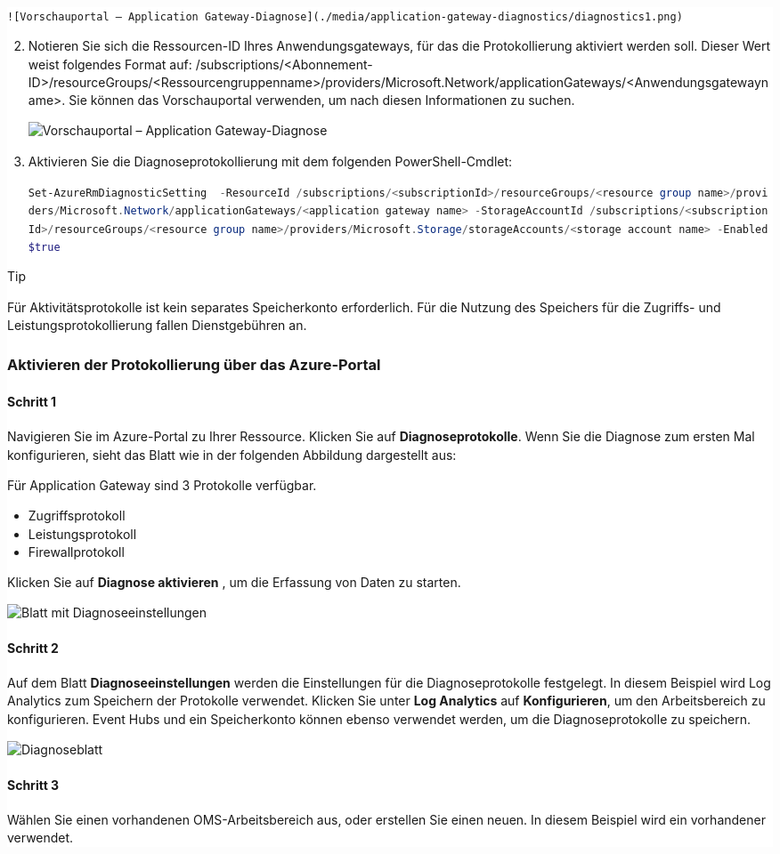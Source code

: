     ![Vorschauportal – Application Gateway-Diagnose](./media/application-gateway-diagnostics/diagnostics1.png)

2. Notieren Sie sich die Ressourcen-ID Ihres Anwendungsgateways, für das die Protokollierung aktiviert werden soll. Dieser Wert weist folgendes Format auf: /subscriptions/\<Abonnement-ID\>/resourceGroups/\<Ressourcengruppenname\>/providers/Microsoft.Network/applicationGateways/\<Anwendungsgatewayname\>. Sie können das Vorschauportal verwenden, um nach diesen Informationen zu suchen.

    ![Vorschauportal – Application Gateway-Diagnose](./media/application-gateway-diagnostics/diagnostics2.png)

3. Aktivieren Sie die Diagnoseprotokollierung mit dem folgenden PowerShell-Cmdlet:

    ```powershell
    Set-AzureRmDiagnosticSetting  -ResourceId /subscriptions/<subscriptionId>/resourceGroups/<resource group name>/providers/Microsoft.Network/applicationGateways/<application gateway name> -StorageAccountId /subscriptions/<subscriptionId>/resourceGroups/<resource group name>/providers/Microsoft.Storage/storageAccounts/<storage account name> -Enabled $true     
    ```
    
> [!TIP] 
>Für Aktivitätsprotokolle ist kein separates Speicherkonto erforderlich. Für die Nutzung des Speichers für die Zugriffs- und Leistungsprotokollierung fallen Dienstgebühren an.

### <a name="enable-logging-with-azure-portal"></a>Aktivieren der Protokollierung über das Azure-Portal

#### <a name="step-1"></a>Schritt 1

Navigieren Sie im Azure-Portal zu Ihrer Ressource. Klicken Sie auf **Diagnoseprotokolle**. Wenn Sie die Diagnose zum ersten Mal konfigurieren, sieht das Blatt wie in der folgenden Abbildung dargestellt aus:

Für Application Gateway sind 3 Protokolle verfügbar.

* Zugriffsprotokoll
* Leistungsprotokoll
* Firewallprotokoll

Klicken Sie auf **Diagnose aktivieren** , um die Erfassung von Daten zu starten.

![Blatt mit Diagnoseeinstellungen][1]

#### <a name="step-2"></a>Schritt 2

Auf dem Blatt **Diagnoseeinstellungen** werden die Einstellungen für die Diagnoseprotokolle festgelegt. In diesem Beispiel wird Log Analytics zum Speichern der Protokolle verwendet. Klicken Sie unter **Log Analytics** auf **Konfigurieren**, um den Arbeitsbereich zu konfigurieren. Event Hubs und ein Speicherkonto können ebenso verwendet werden, um die Diagnoseprotokolle zu speichern.

![Diagnoseblatt][2]

#### <a name="step-3"></a>Schritt 3

Wählen Sie einen vorhandenen OMS-Arbeitsbereich aus, oder erstellen Sie einen neuen. In diesem Beispiel wird ein vorhandener verwendet.


[1]: ./media/application-gateway-diagnostics/figure1.png
[2]: ./media/application-gateway-diagnostics/figure2.png
[3]: ./media/application-gateway-diagnostics/figure3.png
[4]: ./media/application-gateway-diagnostics/figure4.png
[5]: ./media/application-gateway-diagnostics/figure5.png
[6]: ./media/application-gateway-diagnostics/figure6.png
[7]: ./media/application-gateway-diagnostics/figure7.png
[8]: ./media/application-gateway-diagnostics/figure8.png
[9]: ./media/application-gateway-diagnostics/figure9.png
[10]: ./media/application-gateway-diagnostics/figure10.png